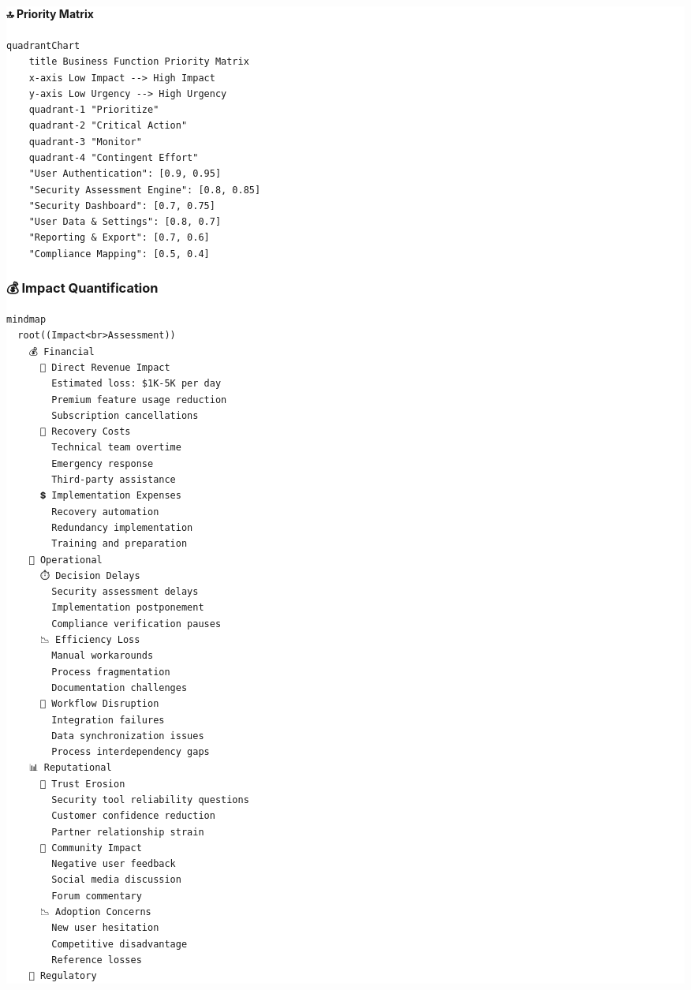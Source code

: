 #### 🔝 Priority Matrix

```mermaid
quadrantChart
    title Business Function Priority Matrix
    x-axis Low Impact --> High Impact
    y-axis Low Urgency --> High Urgency
    quadrant-1 "Prioritize"
    quadrant-2 "Critical Action"
    quadrant-3 "Monitor"
    quadrant-4 "Contingent Effort"
    "User Authentication": [0.9, 0.95]
    "Security Assessment Engine": [0.8, 0.85]
    "Security Dashboard": [0.7, 0.75]
    "User Data & Settings": [0.8, 0.7]
    "Reporting & Export": [0.7, 0.6]
    "Compliance Mapping": [0.5, 0.4]
```

### 💰 Impact Quantification

```mermaid
mindmap
  root((Impact<br>Assessment))
    💰 Financial
      💸 Direct Revenue Impact
        Estimated loss: $1K-5K per day
        Premium feature usage reduction
        Subscription cancellations
      💼 Recovery Costs
        Technical team overtime
        Emergency response
        Third-party assistance
      💲 Implementation Expenses
        Recovery automation
        Redundancy implementation
        Training and preparation
    🏢 Operational
      ⏱️ Decision Delays
        Security assessment delays
        Implementation postponement
        Compliance verification pauses
      📉 Efficiency Loss
        Manual workarounds
        Process fragmentation
        Documentation challenges
      🚧 Workflow Disruption
        Integration failures
        Data synchronization issues
        Process interdependency gaps
    📊 Reputational
      🤝 Trust Erosion
        Security tool reliability questions
        Customer confidence reduction
        Partner relationship strain
      👥 Community Impact
        Negative user feedback
        Social media discussion
        Forum commentary
      📉 Adoption Concerns
        New user hesitation
        Competitive disadvantage
        Reference losses
    📜 Regulatory
```